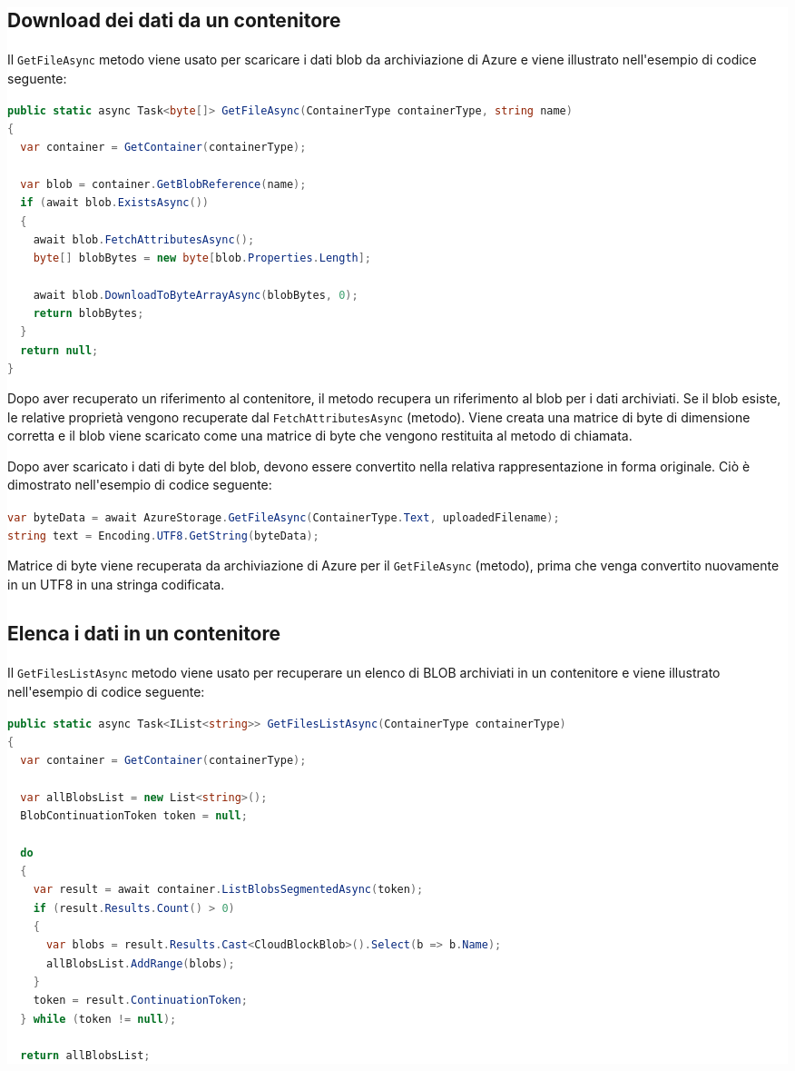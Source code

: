 ## <a name="downloading-data-from-a-container"></a>Download dei dati da un contenitore

Il `GetFileAsync` metodo viene usato per scaricare i dati blob da archiviazione di Azure e viene illustrato nell'esempio di codice seguente:

```csharp
public static async Task<byte[]> GetFileAsync(ContainerType containerType, string name)
{
  var container = GetContainer(containerType);

  var blob = container.GetBlobReference(name);
  if (await blob.ExistsAsync())
  {
    await blob.FetchAttributesAsync();
    byte[] blobBytes = new byte[blob.Properties.Length];

    await blob.DownloadToByteArrayAsync(blobBytes, 0);
    return blobBytes;
  }
  return null;
}
```

Dopo aver recuperato un riferimento al contenitore, il metodo recupera un riferimento al blob per i dati archiviati. Se il blob esiste, le relative proprietà vengono recuperate dal `FetchAttributesAsync` (metodo). Viene creata una matrice di byte di dimensione corretta e il blob viene scaricato come una matrice di byte che vengono restituita al metodo di chiamata.

Dopo aver scaricato i dati di byte del blob, devono essere convertito nella relativa rappresentazione in forma originale. Ciò è dimostrato nell'esempio di codice seguente:

```csharp
var byteData = await AzureStorage.GetFileAsync(ContainerType.Text, uploadedFilename);
string text = Encoding.UTF8.GetString(byteData);
```

Matrice di byte viene recuperata da archiviazione di Azure per il `GetFileAsync` (metodo), prima che venga convertito nuovamente in un UTF8 in una stringa codificata.

## <a name="listing-data-in-a-container"></a>Elenca i dati in un contenitore

Il `GetFilesListAsync` metodo viene usato per recuperare un elenco di BLOB archiviati in un contenitore e viene illustrato nell'esempio di codice seguente:

```csharp
public static async Task<IList<string>> GetFilesListAsync(ContainerType containerType)
{
  var container = GetContainer(containerType);

  var allBlobsList = new List<string>();
  BlobContinuationToken token = null;

  do
  {
    var result = await container.ListBlobsSegmentedAsync(token);
    if (result.Results.Count() > 0)
    {
      var blobs = result.Results.Cast<CloudBlockBlob>().Select(b => b.Name);
      allBlobsList.AddRange(blobs);
    }
    token = result.ContinuationToken;
  } while (token != null);

  return allBlobsList;
```